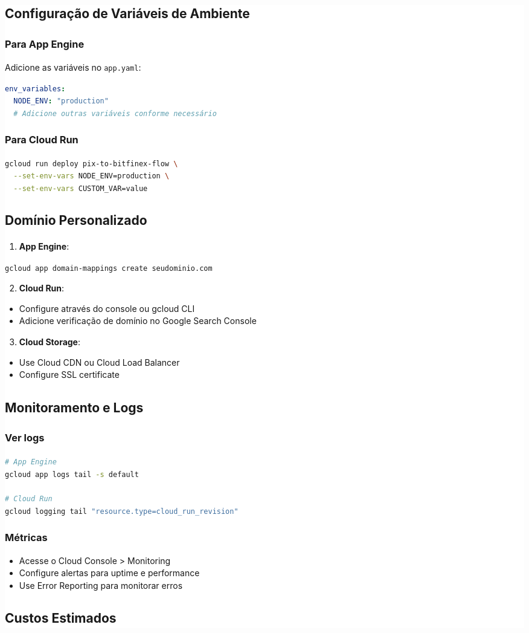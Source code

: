 ## Configuração de Variáveis de Ambiente

### Para App Engine
Adicione as variáveis no `app.yaml`:
```yaml
env_variables:
  NODE_ENV: "production"
  # Adicione outras variáveis conforme necessário
```

### Para Cloud Run
```bash
gcloud run deploy pix-to-bitfinex-flow \
  --set-env-vars NODE_ENV=production \
  --set-env-vars CUSTOM_VAR=value
```

## Domínio Personalizado

1. **App Engine**:
```bash
gcloud app domain-mappings create seudominio.com
```

2. **Cloud Run**:
- Configure através do console ou gcloud CLI
- Adicione verificação de domínio no Google Search Console

3. **Cloud Storage**:
- Use Cloud CDN ou Cloud Load Balancer
- Configure SSL certificate

## Monitoramento e Logs

### Ver logs
```bash
# App Engine
gcloud app logs tail -s default

# Cloud Run
gcloud logging tail "resource.type=cloud_run_revision"
```

### Métricas
- Acesse o Cloud Console > Monitoring
- Configure alertas para uptime e performance
- Use Error Reporting para monitorar erros

## Custos Estimados
